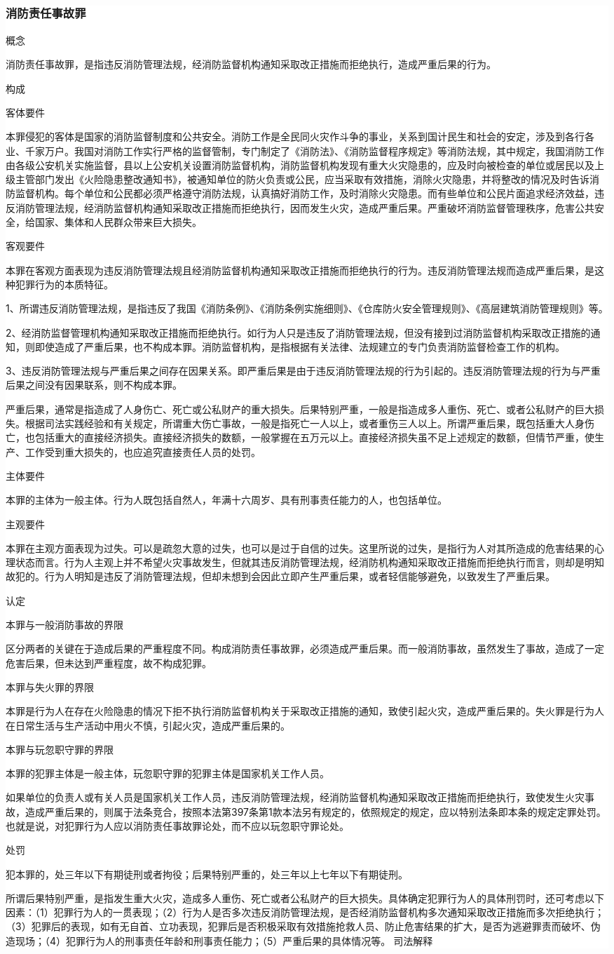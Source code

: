 ### 消防责任事故罪
 概念 

消防责任事故罪，是指违反消防管理法规，经消防监督机构通知采取改正措施而拒绝执行，造成严重后果的行为。

 构成 

客体要件

本罪侵犯的客体是国家的消防监督制度和公共安全。消防工作是全民同火灾作斗争的事业，关系到国计民生和社会的安定，涉及到各行各业、千家万户。我国对消防工作实行严格的监督管制，专门制定了《消防法》、《消防监督程序规定》等消防法规，其中规定，我国消防工作由各级公安机关实施监督，县以上公安机关设置消防监督机构，消防监督机构发现有重大火灾隐患的，应及时向被检查的单位或居民以及上级主管部门发出《火险隐患整改通知书》，被通知单位的防火负责或公民，应当采取有效措施，消除火灾隐患，并将整改的情况及时告诉消防监督机构。每个单位和公民都必须严格遵守消防法规，认真搞好消防工作，及时消除火灾隐患。而有些单位和公民片面追求经济效益，违反消防管理法规，经消防监督机构通知采取改正措施而拒绝执行，因而发生火灾，造成严重后果。严重破坏消防监督管理秩序，危害公共安全，给国家、集体和人民群众带来巨大损失。

客观要件

本罪在客观方面表现为违反消防管理法规且经消防监督机构通知采取改正措施而拒绝执行的行为。违反消防管理法规而造成严重后果，是这种犯罪行为的本质特征。

1、所谓违反消防管理法规，是指违反了我国《消防条例》、《消防条例实施细则》、《仓库防火安全管理规则》、《高层建筑消防管理规则》等。

2、经消防监督管理机构通知采取改正措施而拒绝执行。如行为人只是违反了消防管理法规，但没有接到过消防监督机构采取改正措施的通知，则即使造成了严重后果，也不构成本罪。消防监督机构，是指根据有关法律、法规建立的专门负责消防监督检查工作的机构。

3、违反消防管理法规与严重后果之间存在因果关系。即严重后果是由于违反消防管理法规的行为引起的。违反消防管理法规的行为与严重后果之间没有因果联系，则不构成本罪。

严重后果，通常是指造成了人身伤亡、死亡或公私财产的重大损失。后果特别严重，一般是指造成多人重伤、死亡、或者公私财产的巨大损失。根据司法实践经验和有关规定，所谓重大伤亡事故，一般是指死亡一人以上，或者重伤三人以上。所谓严重后果，既包括重大人身伤亡，也包括重大的直接经济损失。直接经济损失的数额，一般掌握在五万元以上。直接经济损失虽不足上述规定的数额，但情节严重，使生产、工作受到重大损失的，也应追究直接责任人员的处罚。

主体要件

本罪的主体为一般主体。行为人既包括自然人，年满十六周岁、具有刑事责任能力的人，也包括单位。

主观要件

本罪在主观方面表现为过失。可以是疏忽大意的过失，也可以是过于自信的过失。这里所说的过失，是指行为人对其所造成的危害结果的心理状态而言。行为人主观上并不希望火灾事故发生，但就其违反消防管理法规，经消防机构通知采取改正措施而拒绝执行而言，则却是明知故犯的。行为人明知是违反了消防管理法规，但却未想到会因此立即产生严重后果，或者轻信能够避免，以致发生了严重后果。

 认定 

本罪与一般消防事故的界限

区分两者的关键在于造成后果的严重程度不同。构成消防责任事故罪，必须造成严重后果。而一般消防事故，虽然发生了事故，造成了一定危害后果，但未达到严重程度，故不构成犯罪。

本罪与失火罪的界限

本罪是行为人在存在火险隐患的情况下拒不执行消防监督机构关于采取改正措施的通知，致使引起火灾，造成严重后果的。失火罪是行为人在日常生活与生产活动中用火不慎，引起火灾，造成严重后果的。

本罪与玩忽职守罪的界限

本罪的犯罪主体是一般主体，玩忽职守罪的犯罪主体是国家机关工作人员。

如果单位的负责人或有关人员是国家机关工作人员，违反消防管理法规，经消防监督机构通知采取改正措施而拒绝执行，致使发生火灾事故，造成严重后果的，则属于法条竞合，按照本法第397条第1款本法另有规定的，依照规定的规定，应以特别法条即本条的规定定罪处罚。也就是说，对犯罪行为人应以消防责任事故罪论处，而不应以玩忽职守罪论处。

处罚

犯本罪的，处三年以下有期徒刑或者拘役；后果特别严重的，处三年以上七年以下有期徒刑。

所谓后果特别严重，是指发生重大火灾，造成多人重伤、死亡或者公私财产的巨大损失。具体确定犯罪行为人的具体刑罚时，还可考虑以下因素：（1）犯罪行为人的一贯表现；（2）行为人是否多次违反消防管理法规，是否经消防监督机构多次通知采取改正措施而多次拒绝执行；（3）犯罪后的表现，如有无自首、立功表现，犯罪后是否积极采取有效措施抢救人员、防止危害结果的扩大，是否为逃避罪责而破坏、伪造现场；（4）犯罪行为人的刑事责任年龄和刑事责任能力；（5）严重后果的具体情况等。 司法解释
